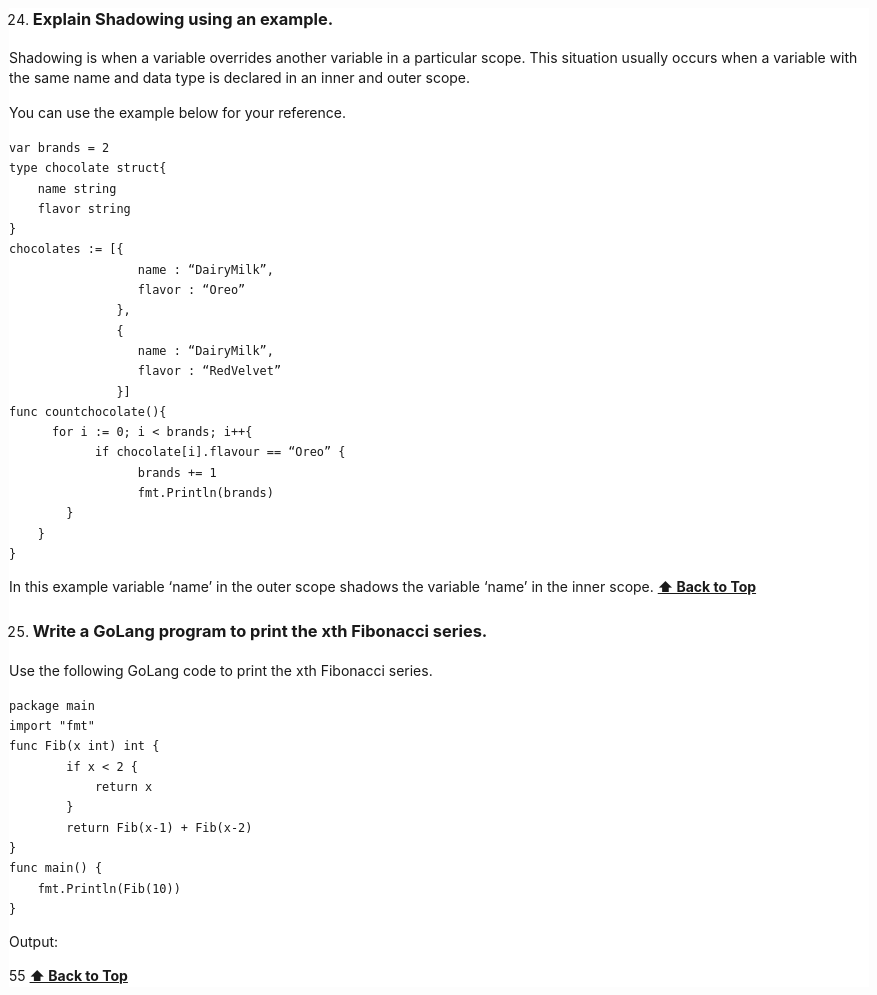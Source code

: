24. ### Explain Shadowing using an example.

Shadowing is when a variable overrides another variable in a particular scope. This situation usually occurs when a variable with the same name and data type is declared in an inner and outer scope.

You can use the example below for your reference.
```
var brands = 2
type chocolate struct{
    name string
    flavor string
}
chocolates := [{
                  name : “DairyMilk”,
                  flavor : “Oreo”
               },
               {
                  name : “DairyMilk”,
                  flavor : “RedVelvet”
               }]
func countchocolate(){
      for i := 0; i < brands; i++{
            if chocolate[i].flavour == “Oreo” {
                  brands += 1
                  fmt.Println(brands)
        }
    }
} 
```

In this example variable ‘name’ in the outer scope shadows the variable ‘name’ in the inner scope.
    **[⬆ Back to Top](#questions)**

25. ### Write a GoLang program to print the xth Fibonacci series.

Use the following GoLang code to print the xth Fibonacci series.
```
package main
import "fmt"
func Fib(x int) int {
        if x < 2 {
            return x
        }
        return Fib(x-1) + Fib(x-2)
}
func main() {
    fmt.Println(Fib(10))
}
```

Output:

55
    **[⬆ Back to Top](#questions)**
